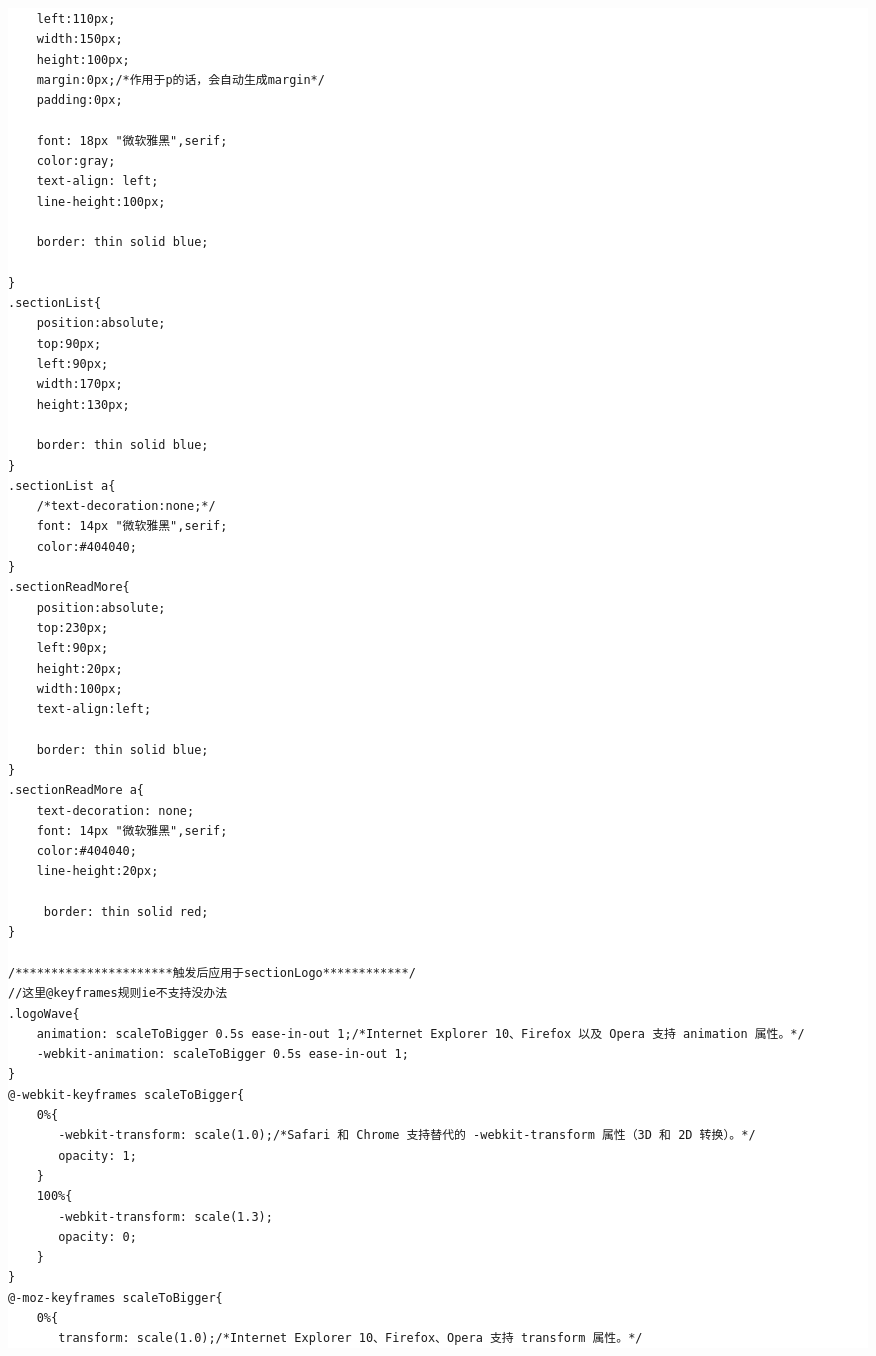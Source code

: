         left:110px;
        width:150px;
        height:100px;
        margin:0px;/*作用于p的话，会自动生成margin*/
        padding:0px;
        
        font: 18px "微软雅黑",serif;
        color:gray;
        text-align: left;
        line-height:100px;
        
        border: thin solid blue;
        
    }
    .sectionList{
        position:absolute;
        top:90px;
        left:90px;
        width:170px;
        height:130px;
        
        border: thin solid blue;
    }
    .sectionList a{
        /*text-decoration:none;*/
        font: 14px "微软雅黑",serif;
        color:#404040;
    }
    .sectionReadMore{
        position:absolute;
        top:230px;
        left:90px;
        height:20px;
        width:100px;
        text-align:left;
       
        border: thin solid blue;
    }
    .sectionReadMore a{
        text-decoration: none;
        font: 14px "微软雅黑",serif;
        color:#404040;
        line-height:20px;
        
         border: thin solid red;
    }
    
    /**********************触发后应用于sectionLogo************/
	//这里@keyframes规则ie不支持没办法
    .logoWave{
        animation: scaleToBigger 0.5s ease-in-out 1;/*Internet Explorer 10、Firefox 以及 Opera 支持 animation 属性。*/
        -webkit-animation: scaleToBigger 0.5s ease-in-out 1;
    }
    @-webkit-keyframes scaleToBigger{
        0%{
           -webkit-transform: scale(1.0);/*Safari 和 Chrome 支持替代的 -webkit-transform 属性（3D 和 2D 转换）。*/
           opacity: 1;
        }
        100%{
           -webkit-transform: scale(1.3);
           opacity: 0;
        }
    }
    @-moz-keyframes scaleToBigger{
        0%{
           transform: scale(1.0);/*Internet Explorer 10、Firefox、Opera 支持 transform 属性。*/